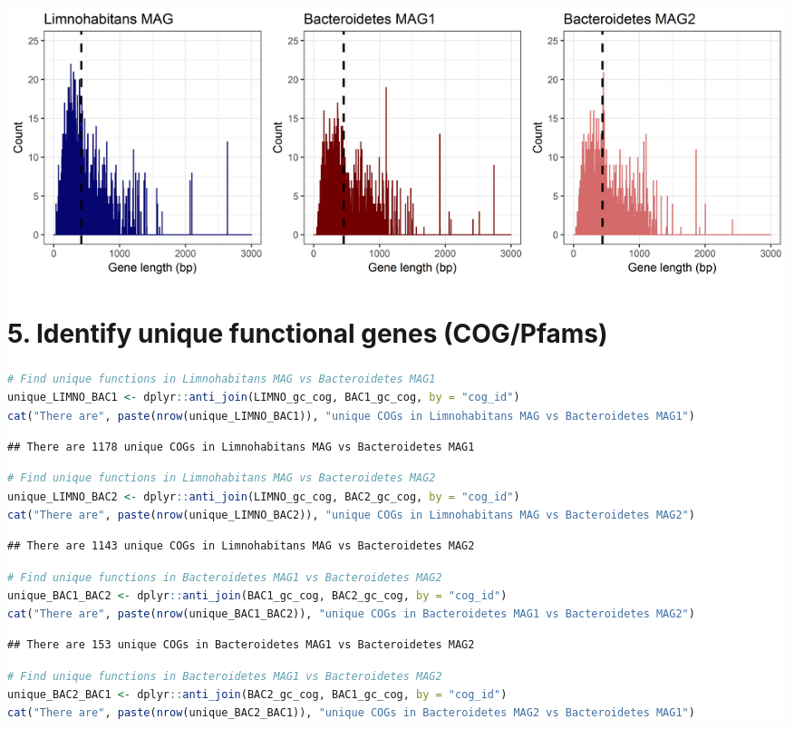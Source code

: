 <img src="Figures/cached/gene-length-analysis_Pfam-1.png" style="display: block; margin: auto;" />

# 5. Identify unique functional genes (COG/Pfams)

```r
# Find unique functions in Limnohabitans MAG vs Bacteroidetes MAG1
unique_LIMNO_BAC1 <- dplyr::anti_join(LIMNO_gc_cog, BAC1_gc_cog, by = "cog_id")
cat("There are", paste(nrow(unique_LIMNO_BAC1)), "unique COGs in Limnohabitans MAG vs Bacteroidetes MAG1")
```

```
## There are 1178 unique COGs in Limnohabitans MAG vs Bacteroidetes MAG1
```

```r
# Find unique functions in Limnohabitans MAG vs Bacteroidetes MAG2
unique_LIMNO_BAC2 <- dplyr::anti_join(LIMNO_gc_cog, BAC2_gc_cog, by = "cog_id")
cat("There are", paste(nrow(unique_LIMNO_BAC2)), "unique COGs in Limnohabitans MAG vs Bacteroidetes MAG2")
```

```
## There are 1143 unique COGs in Limnohabitans MAG vs Bacteroidetes MAG2
```

```r
# Find unique functions in Bacteroidetes MAG1 vs Bacteroidetes MAG2
unique_BAC1_BAC2 <- dplyr::anti_join(BAC1_gc_cog, BAC2_gc_cog, by = "cog_id")
cat("There are", paste(nrow(unique_BAC1_BAC2)), "unique COGs in Bacteroidetes MAG1 vs Bacteroidetes MAG2")
```

```
## There are 153 unique COGs in Bacteroidetes MAG1 vs Bacteroidetes MAG2
```

```r
# Find unique functions in Bacteroidetes MAG1 vs Bacteroidetes MAG2
unique_BAC2_BAC1 <- dplyr::anti_join(BAC2_gc_cog, BAC1_gc_cog, by = "cog_id")
cat("There are", paste(nrow(unique_BAC2_BAC1)), "unique COGs in Bacteroidetes MAG2 vs Bacteroidetes MAG1")
```
